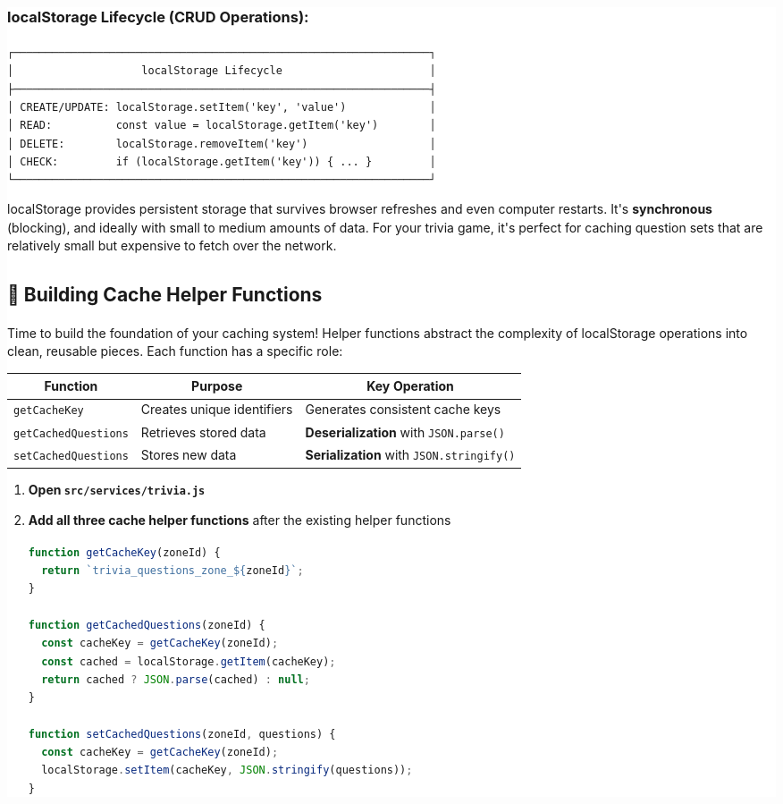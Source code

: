 ### localStorage Lifecycle (CRUD Operations):

```text
┌─────────────────────────────────────────────────────────────────┐
│                    localStorage Lifecycle                       │
├─────────────────────────────────────────────────────────────────┤
│ CREATE/UPDATE: localStorage.setItem('key', 'value')             │
│ READ:          const value = localStorage.getItem('key')        │
│ DELETE:        localStorage.removeItem('key')                   │
│ CHECK:         if (localStorage.getItem('key')) { ... }         │
└─────────────────────────────────────────────────────────────────┘
```



localStorage provides persistent storage that survives browser refreshes and even computer restarts. It's **synchronous** (blocking), and ideally with small to medium amounts of data. For your trivia game, it's perfect for caching question sets that are relatively small but expensive to fetch over the network.



<a id="building-cache-helper-functions"></a>

## 🔧 Building Cache Helper Functions

Time to build the foundation of your caching system! Helper functions abstract the complexity of localStorage operations into clean, reusable pieces. Each function has a specific role:

| Function | Purpose | Key Operation |
|----------|---------|---------------|
| `getCacheKey` | Creates unique identifiers | Generates consistent cache keys |
| `getCachedQuestions` | Retrieves stored data | **Deserialization** with `JSON.parse()` |
| `setCachedQuestions` | Stores new data | **Serialization** with `JSON.stringify()` |

1. **Open `src/services/trivia.js`**
2. **Add all three cache helper functions** after the existing helper functions

   ```javascript
   function getCacheKey(zoneId) {
     return `trivia_questions_zone_${zoneId}`;
   }

   function getCachedQuestions(zoneId) {
     const cacheKey = getCacheKey(zoneId);
     const cached = localStorage.getItem(cacheKey);
     return cached ? JSON.parse(cached) : null;
   }

   function setCachedQuestions(zoneId, questions) {
     const cacheKey = getCacheKey(zoneId);
     localStorage.setItem(cacheKey, JSON.stringify(questions));
   }
   ```
